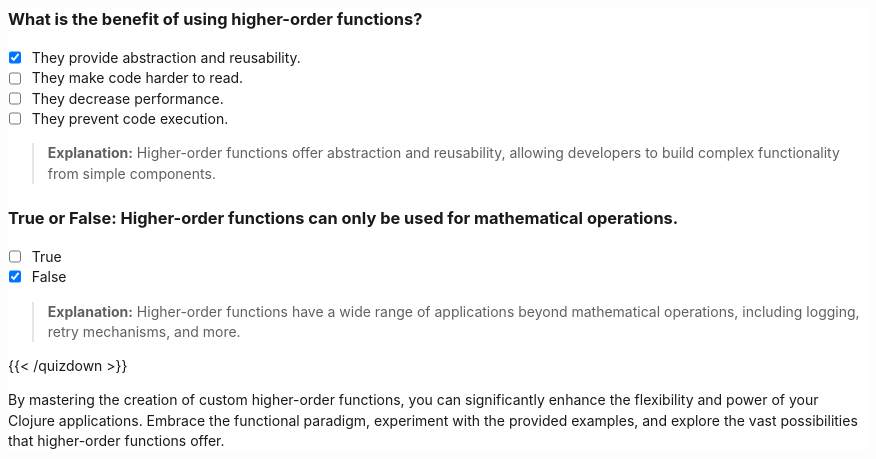 ### What is the benefit of using higher-order functions?

- [x] They provide abstraction and reusability.
- [ ] They make code harder to read.
- [ ] They decrease performance.
- [ ] They prevent code execution.

> **Explanation:** Higher-order functions offer abstraction and reusability, allowing developers to build complex functionality from simple components.

### True or False: Higher-order functions can only be used for mathematical operations.

- [ ] True
- [x] False

> **Explanation:** Higher-order functions have a wide range of applications beyond mathematical operations, including logging, retry mechanisms, and more.

{{< /quizdown >}}

By mastering the creation of custom higher-order functions, you can significantly enhance the flexibility and power of your Clojure applications. Embrace the functional paradigm, experiment with the provided examples, and explore the vast possibilities that higher-order functions offer.
